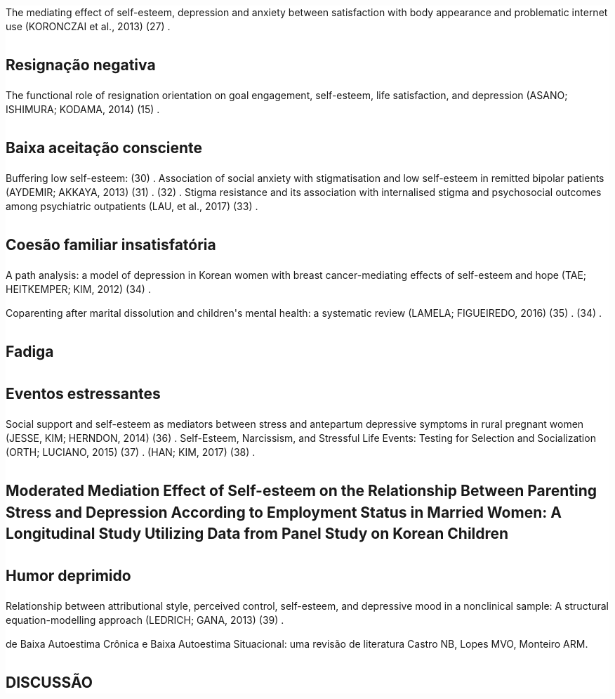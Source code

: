 The mediating effect of self-esteem, depression and anxiety between satisfaction with body appearance and problematic internet use (KORONCZAI et al., 2013) (27) .


## Resignação negativa

The functional role of resignation orientation on goal engagement, self-esteem, life satisfaction, and depression (ASANO; ISHIMURA; KODAMA, 2014) (15) .


## Baixa aceitação consciente

Buffering low self-esteem:  (30) . Association of social anxiety with stigmatisation and low self-esteem in remitted bipolar patients (AYDEMIR; AKKAYA, 2013) (31) .  (32) . Stigma resistance and its association with internalised stigma and psychosocial outcomes among psychiatric outpatients (LAU, et al., 2017) (33) .


## Coesão familiar insatisfatória

A path analysis: a model of depression in Korean women with breast cancer-mediating effects of self-esteem and hope (TAE; HEITKEMPER; KIM, 2012) (34) .

Coparenting after marital dissolution and children's mental health: a systematic review (LAMELA; FIGUEIREDO, 2016) (35) .  (34) .


## Fadiga


## Eventos estressantes

Social support and self-esteem as mediators between stress and antepartum depressive symptoms in rural pregnant women (JESSE, KIM; HERNDON, 2014) (36) . Self-Esteem, Narcissism, and Stressful Life Events: Testing for Selection and Socialization (ORTH; LUCIANO, 2015) (37) . (HAN; KIM, 2017) (38) .


## Moderated Mediation Effect of Self-esteem on the Relationship Between Parenting Stress and Depression According to Employment Status in Married Women: A Longitudinal Study Utilizing Data from Panel Study on Korean Children


## Humor deprimido

Relationship between attributional style, perceived control, self-esteem, and depressive mood in a nonclinical sample: A structural equation-modelling approach (LEDRICH; GANA, 2013) (39) .

de Baixa Autoestima Crônica e Baixa Autoestima Situacional: uma revisão de literatura Castro NB, Lopes MVO, Monteiro ARM.


## DISCUSSÃO
